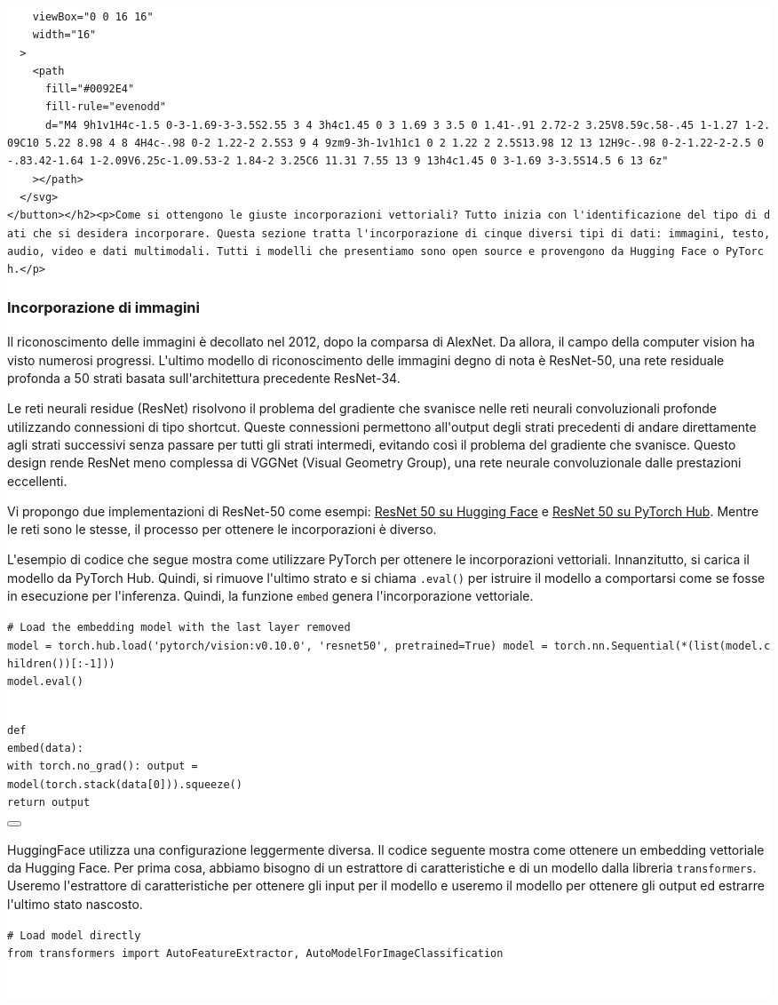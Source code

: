         viewBox="0 0 16 16"
        width="16"
      >
        <path
          fill="#0092E4"
          fill-rule="evenodd"
          d="M4 9h1v1H4c-1.5 0-3-1.69-3-3.5S2.55 3 4 3h4c1.45 0 3 1.69 3 3.5 0 1.41-.91 2.72-2 3.25V8.59c.58-.45 1-1.27 1-2.09C10 5.22 8.98 4 8 4H4c-.98 0-2 1.22-2 2.5S3 9 4 9zm9-3h-1v1h1c1 0 2 1.22 2 2.5S13.98 12 13 12H9c-.98 0-2-1.22-2-2.5 0-.83.42-1.64 1-2.09V6.25c-1.09.53-2 1.84-2 3.25C6 11.31 7.55 13 9 13h4c1.45 0 3-1.69 3-3.5S14.5 6 13 6z"
        ></path>
      </svg>
    </button></h2><p>Come si ottengono le giuste incorporazioni vettoriali? Tutto inizia con l'identificazione del tipo di dati che si desidera incorporare. Questa sezione tratta l'incorporazione di cinque diversi tipi di dati: immagini, testo, audio, video e dati multimodali. Tutti i modelli che presentiamo sono open source e provengono da Hugging Face o PyTorch.</p>
<h3 id="Image-embeddings" class="common-anchor-header">Incorporazione di immagini</h3><p>Il riconoscimento delle immagini è decollato nel 2012, dopo la comparsa di AlexNet. Da allora, il campo della computer vision ha visto numerosi progressi. L'ultimo modello di riconoscimento delle immagini degno di nota è ResNet-50, una rete residuale profonda a 50 strati basata sull'architettura precedente ResNet-34.</p>
<p>Le reti neurali residue (ResNet) risolvono il problema del gradiente che svanisce nelle reti neurali convoluzionali profonde utilizzando connessioni di tipo shortcut. Queste connessioni permettono all'output degli strati precedenti di andare direttamente agli strati successivi senza passare per tutti gli strati intermedi, evitando così il problema del gradiente che svanisce. Questo design rende ResNet meno complessa di VGGNet (Visual Geometry Group), una rete neurale convoluzionale dalle prestazioni eccellenti.</p>
<p>Vi propongo due implementazioni di ResNet-50 come esempi: <a href="https://huggingface.co/microsoft/resnet-50">ResNet 50 su Hugging Face</a> e <a href="https://pytorch.org/vision/main/models/generated/torchvision.models.resnet50.html">ResNet 50 su PyTorch Hub</a>. Mentre le reti sono le stesse, il processo per ottenere le incorporazioni è diverso.</p>
<p>L'esempio di codice che segue mostra come utilizzare PyTorch per ottenere le incorporazioni vettoriali. Innanzitutto, si carica il modello da PyTorch Hub. Quindi, si rimuove l'ultimo strato e si chiama <code translate="no">.eval()</code> per istruire il modello a comportarsi come se fosse in esecuzione per l'inferenza. Quindi, la funzione <code translate="no">embed</code> genera l'incorporazione vettoriale.</p>
<pre><code translate="no"><span class="hljs-comment"># Load the embedding model with the last layer removed</span>
model = torch.hub.load(<span class="hljs-string">&#x27;pytorch/vision:v0.10.0&#x27;</span>, <span class="hljs-string">&#x27;resnet50&#x27;</span>, pretrained=<span class="hljs-literal">True</span>) model = torch.nn.Sequential(*(<span class="hljs-built_in">list</span>(model.children())[:-<span class="hljs-number">1</span>]))
model.<span class="hljs-built_in">eval</span>()


<span class="hljs-keyword">def</span> <span class="hljs-title function_">embed</span>(<span class="hljs-params">data</span>):
<span class="hljs-keyword">with</span> torch.no_grad():
output = model(torch.stack(data[<span class="hljs-number">0</span>])).squeeze()
<span class="hljs-keyword">return</span> output
<button class="copy-code-btn"></button></code></pre>
<p>HuggingFace utilizza una configurazione leggermente diversa. Il codice seguente mostra come ottenere un embedding vettoriale da Hugging Face. Per prima cosa, abbiamo bisogno di un estrattore di caratteristiche e di un modello dalla libreria <code translate="no">transformers</code>. Useremo l'estrattore di caratteristiche per ottenere gli input per il modello e useremo il modello per ottenere gli output ed estrarre l'ultimo stato nascosto.</p>
<pre><code translate="no"><span class="hljs-comment"># Load model directly</span>
<span class="hljs-keyword">from</span> transformers <span class="hljs-keyword">import</span> AutoFeatureExtractor, AutoModelForImageClassification
